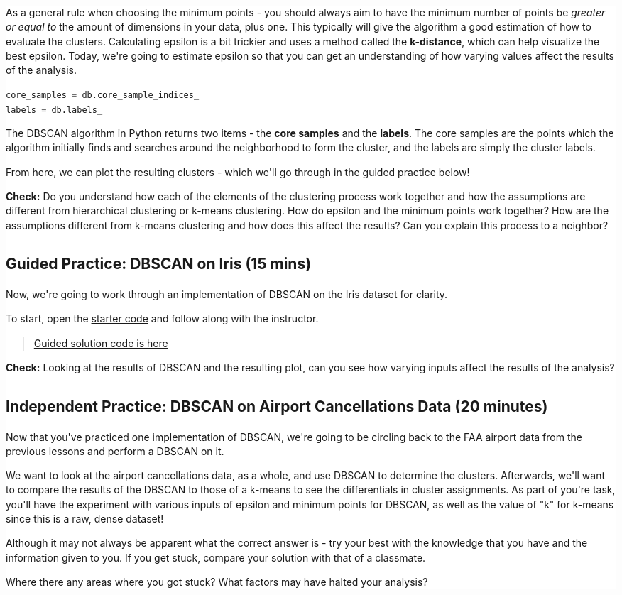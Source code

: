 As a general rule when choosing the minimum points - you should always aim to have the minimum number of points be *greater or equal to* the amount of dimensions in your data, plus one. This typically will give the algorithm a good estimation of how to evaluate the clusters. Calculating epsilon is a bit trickier and uses a method called the **k-distance**, which can help visualize the best epsilon. Today, we're going to estimate epsilon so that you can get an understanding of how varying values affect the results of the analysis. 


```python
core_samples = db.core_sample_indices_
labels = db.labels_
```

The DBSCAN algorithm in Python returns two items - the **core samples** and the **labels**. The core samples are the points which the algorithm initially finds and searches around the neighborhood to form the cluster, and the labels are simply the cluster labels.

From here, we can plot the resulting clusters - which we'll go through in the guided practice below!

**Check:** Do you understand how each of the elements of the clustering process work together and how the assumptions are different from hierarchical clustering or k-means clustering. How do epsilon and the minimum points work together? How are the assumptions different from k-means clustering and how does this affect the results? Can you explain this process to a neighbor? 

<a name="guided-practice"></a>
## Guided Practice: DBSCAN on Iris (15 mins)

Now, we're going to work through an implementation of DBSCAN on the Iris dataset for clarity. 

To start, open the [starter code](./code/starter-code/starter-code-guided.ipynb) and follow along with the instructor. 

> [Guided solution code is here](./code/solution-code/solution-code-guided.ipynb)

**Check:** Looking at the results of DBSCAN and the resulting plot, can you see how varying inputs affect the results of the analysis?

<a name="ind-practice"></a>
## Independent Practice: DBSCAN on Airport Cancellations Data (20 minutes)

Now that you've practiced one implementation of DBSCAN, we're going to be circling back to the FAA airport data from the previous lessons and perform a DBSCAN on it.

We want to look at the airport cancellations data, as a whole, and use DBSCAN to determine the clusters. Afterwards, we'll want to compare the results of the DBSCAN to those of a k-means to see the differentials in cluster assignments. As part of you're task, you'll have the experiment with various inputs of epsilon and minimum points for DBSCAN, as well as the value of "k" for k-means since this is a raw, dense dataset!

Although it may not always be apparent what the correct answer is - try your best with the knowledge that you have and the information given to you. If you get stuck, compare your solution with that of a classmate.

Where there any areas where you got stuck? What factors may have halted your analysis? 

